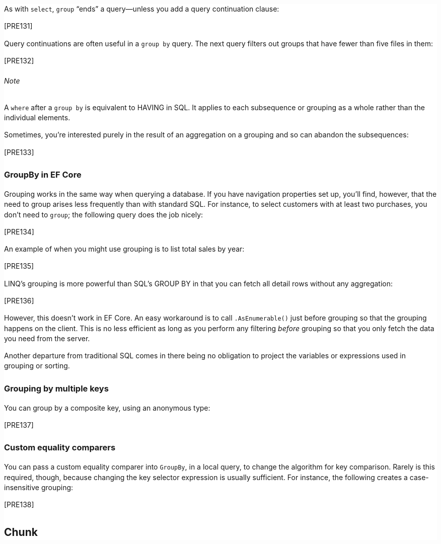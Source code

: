 As with `select`, `group` “ends” a query—unless you add a query continuation clause:

[PRE131]

Query continuations are often useful in a `group by` query. The next query filters out groups that have fewer than five files in them:

[PRE132]

###### Note

A `where` after a `group by` is equivalent to HAVING in SQL. It applies to each subsequence or grouping as a whole rather than the individual elements.

Sometimes, you’re interested purely in the result of an aggregation on a grouping and so can abandon the subsequences:

[PRE133]

### GroupBy in EF Core

Grouping works in the same way when querying a database. If you have navigation properties set up, you’ll find, however, that the need to group arises less frequently than with standard SQL. For instance, to select customers with at least two purchases, you don’t need to `group`; the following query does the job nicely:

[PRE134]

An example of when you might use grouping is to list total sales by year:

[PRE135]

LINQ’s grouping is more powerful than SQL’s GROUP BY in that you can fetch all detail rows without any aggregation:

[PRE136]

However, this doesn’t work in EF Core. An easy workaround is to call `.AsEnumerable()` just before grouping so that the grouping happens on the client. This is no less efficient as long as you perform any filtering *before* grouping so that you only fetch the data you need from the server.

Another departure from traditional SQL comes in there being no obligation to project the variables or expressions used in grouping or sorting.

### Grouping by multiple keys

You can group by a composite key, using an anonymous type:

[PRE137]

### Custom equality comparers

You can pass a custom equality comparer into `GroupBy`, in a local query, to change the algorithm for key comparison. Rarely is this required, though, because changing the key selector expression is usually sufficient. For instance, the following creates a case-insensitive grouping:

[PRE138]

## Chunk
